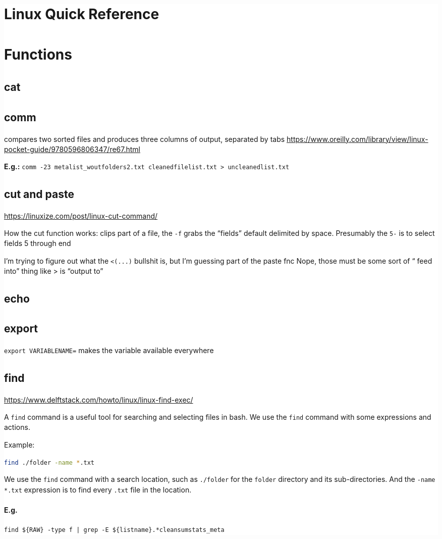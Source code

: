 # Linux Quick Reference

# Functions
## cat

## comm
compares two sorted files and produces three columns of output, separated by tabs
https://www.oreilly.com/library/view/linux-pocket-guide/9780596806347/re67.html

**E.g.:**
`comm -23 metalist_woutfolders2.txt cleanedfilelist.txt > uncleanedlist.txt`

## cut and paste
https://linuxize.com/post/linux-cut-command/



How the cut function works:
clips part of a file, 
the `-f` grabs the “fields” default delimited by space.
Presumably the `5-` is to select fields 5 through end

I’m trying to figure out what the `<(...)` bullshit is, but I’m guessing part of the paste fnc
Nope, those must be some sort of “ feed into” thing like > is “output to” 

## echo

##  export
`export VARIABLENAME=` makes the variable available everywhere


## find
https://www.delftstack.com/howto/linux/linux-find-exec/

A `find` command is a useful tool for searching and selecting files in bash. We use the `find` command with some expressions and actions.

Example:

```bash
find ./folder -name *.txt
```

We use the `find` command with a search location, such as `./folder` for the `folder` directory and its sub-directories. And the `-name *.txt` expression is to find every `.txt` file in the location.

#### E.g. 
`find ${RAW} -type f | grep -E ${listname}.*cleansumstats_meta`
